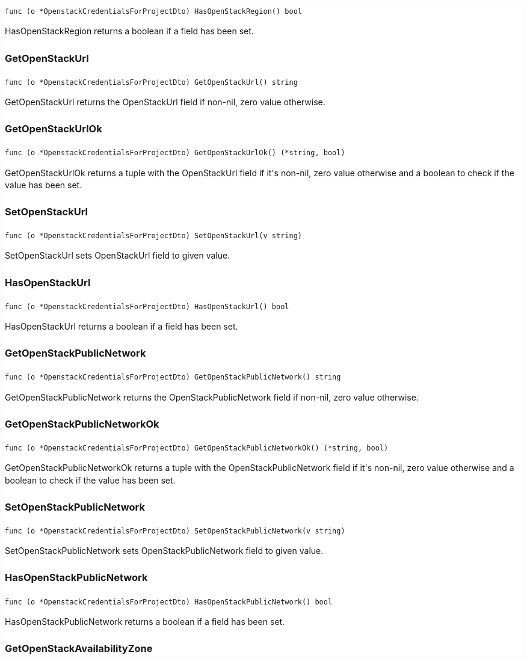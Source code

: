 `func (o *OpenstackCredentialsForProjectDto) HasOpenStackRegion() bool`

HasOpenStackRegion returns a boolean if a field has been set.

### GetOpenStackUrl

`func (o *OpenstackCredentialsForProjectDto) GetOpenStackUrl() string`

GetOpenStackUrl returns the OpenStackUrl field if non-nil, zero value otherwise.

### GetOpenStackUrlOk

`func (o *OpenstackCredentialsForProjectDto) GetOpenStackUrlOk() (*string, bool)`

GetOpenStackUrlOk returns a tuple with the OpenStackUrl field if it's non-nil, zero value otherwise
and a boolean to check if the value has been set.

### SetOpenStackUrl

`func (o *OpenstackCredentialsForProjectDto) SetOpenStackUrl(v string)`

SetOpenStackUrl sets OpenStackUrl field to given value.

### HasOpenStackUrl

`func (o *OpenstackCredentialsForProjectDto) HasOpenStackUrl() bool`

HasOpenStackUrl returns a boolean if a field has been set.

### GetOpenStackPublicNetwork

`func (o *OpenstackCredentialsForProjectDto) GetOpenStackPublicNetwork() string`

GetOpenStackPublicNetwork returns the OpenStackPublicNetwork field if non-nil, zero value otherwise.

### GetOpenStackPublicNetworkOk

`func (o *OpenstackCredentialsForProjectDto) GetOpenStackPublicNetworkOk() (*string, bool)`

GetOpenStackPublicNetworkOk returns a tuple with the OpenStackPublicNetwork field if it's non-nil, zero value otherwise
and a boolean to check if the value has been set.

### SetOpenStackPublicNetwork

`func (o *OpenstackCredentialsForProjectDto) SetOpenStackPublicNetwork(v string)`

SetOpenStackPublicNetwork sets OpenStackPublicNetwork field to given value.

### HasOpenStackPublicNetwork

`func (o *OpenstackCredentialsForProjectDto) HasOpenStackPublicNetwork() bool`

HasOpenStackPublicNetwork returns a boolean if a field has been set.

### GetOpenStackAvailabilityZone
